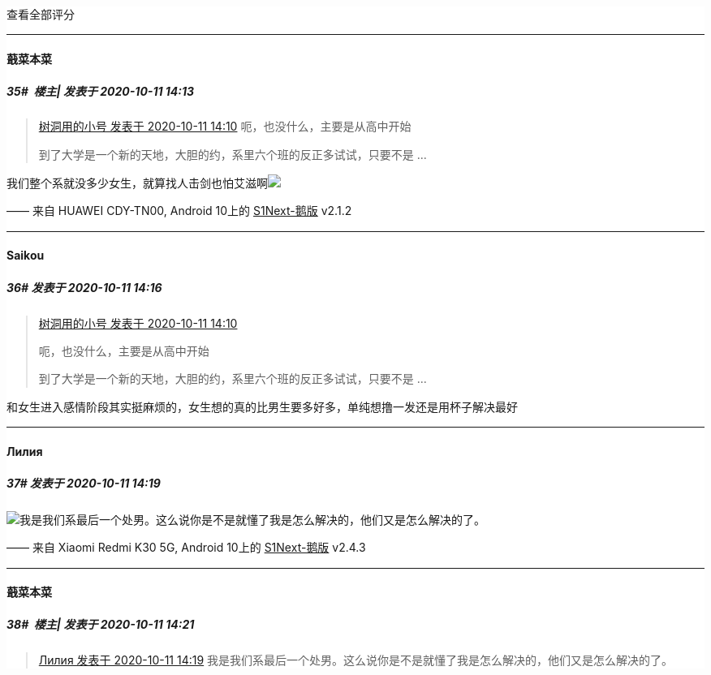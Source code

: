 
查看全部评分


-----

####  蕺菜本菜  
##### 35#         楼主| 发表于 2020-10-11 14:13


<blockquote><a href="httphttps://bbs.saraba1st.com/2b/forum.php?mod=redirect&amp;goto=findpost&amp;pid=49018524&amp;ptid=1964555" target="_blank">树洞用的小号 发表于 2020-10-11 14:10</a>
呃，也没什么，主要是从高中开始


到了大学是一个新的天地，大胆的约，系里六个班的反正多试试，只要不是 ...</blockquote>
我们整个系就没多少女生，就算找人击剑也怕艾滋啊<img src="https://static.saraba1st.com/image/smiley/face2017/022.png" referrerpolicy="no-referrer">

—— 来自 HUAWEI CDY-TN00, Android 10上的 [S1Next-鹅版](https://github.com/ykrank/S1-Next/releases) v2.1.2


-----

####  Saikou  
##### 36#       发表于 2020-10-11 14:16


<blockquote><a href="httphttps://bbs.saraba1st.com/2b/forum.php?mod=redirect&amp;goto=findpost&amp;pid=49018524&amp;ptid=1964555" target="_blank">树洞用的小号 发表于 2020-10-11 14:10</a>

呃，也没什么，主要是从高中开始


到了大学是一个新的天地，大胆的约，系里六个班的反正多试试，只要不是 ...</blockquote>
和女生进入感情阶段其实挺麻烦的，女生想的真的比男生要多好多，单纯想撸一发还是用杯子解决最好


-----

####  Лилия  
##### 37#       发表于 2020-10-11 14:19


<img src="https://static.saraba1st.com/image/smiley/face2017/067.png" referrerpolicy="no-referrer">我是我们系最后一个处男。这么说你是不是就懂了我是怎么解决的，他们又是怎么解决的了。

—— 来自 Xiaomi Redmi K30 5G, Android 10上的 [S1Next-鹅版](https://github.com/ykrank/S1-Next/releases) v2.4.3


-----

####  蕺菜本菜  
##### 38#         楼主| 发表于 2020-10-11 14:21


<blockquote><a href="httphttps://bbs.saraba1st.com/2b/forum.php?mod=redirect&amp;goto=findpost&amp;pid=49018605&amp;ptid=1964555" target="_blank">Лилия 发表于 2020-10-11 14:19</a>
我是我们系最后一个处男。这么说你是不是就懂了我是怎么解决的，他们又是怎么解决的了。
